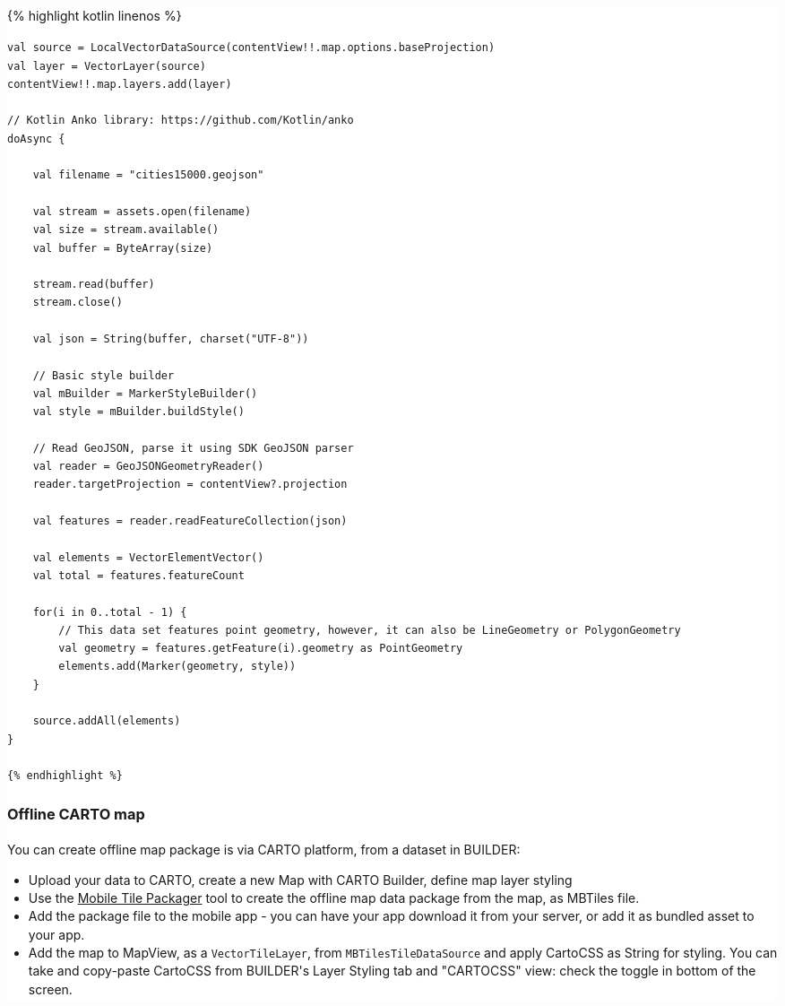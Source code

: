   <div id="tab-kotlin">
    {% highlight kotlin linenos %}
      
    val source = LocalVectorDataSource(contentView!!.map.options.baseProjection)
    val layer = VectorLayer(source)
    contentView!!.map.layers.add(layer)

    // Kotlin Anko library: https://github.com/Kotlin/anko
    doAsync {

        val filename = "cities15000.geojson"

        val stream = assets.open(filename)
        val size = stream.available()
        val buffer = ByteArray(size)

        stream.read(buffer)
        stream.close()

        val json = String(buffer, charset("UTF-8"))

        // Basic style builder
        val mBuilder = MarkerStyleBuilder()
        val style = mBuilder.buildStyle()

        // Read GeoJSON, parse it using SDK GeoJSON parser
        val reader = GeoJSONGeometryReader()
        reader.targetProjection = contentView?.projection

        val features = reader.readFeatureCollection(json)

        val elements = VectorElementVector()
        val total = features.featureCount

        for(i in 0..total - 1) {
            // This data set features point geometry, however, it can also be LineGeometry or PolygonGeometry
            val geometry = features.getFeature(i).geometry as PointGeometry
            elements.add(Marker(geometry, style))
        }

        source.addAll(elements)
    }

    {% endhighlight %}
  </div>
</div>


### Offline CARTO map

You can create offline map package is via CARTO platform, from a dataset in BUILDER:

- Upload your data to CARTO, create a new Map with CARTO Builder, define map  layer styling
- Use the [Mobile Tile Packager](https://github.com/CartoDB/mobile-tile-packager) tool to create the offline map data package from the map, as MBTiles file.
- Add the package file to the mobile app - you can have your app download it from your server, or add it as bundled asset to your app.
- Add the map to MapView, as a `VectorTileLayer`, from `MBTilesTileDataSource` and apply CartoCSS as String for styling. You can take and copy-paste CartoCSS from BUILDER's Layer Styling tab and "CARTOCSS" view: check the toggle in bottom of the screen.
